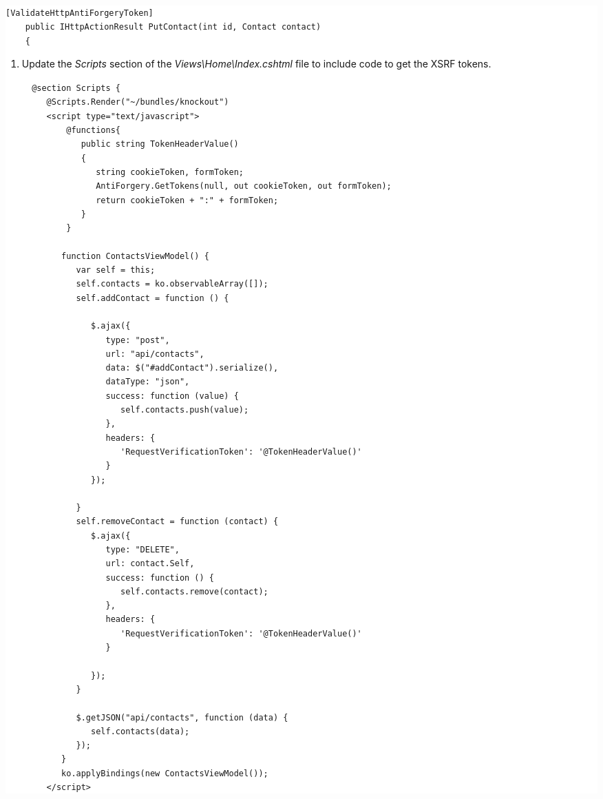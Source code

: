 	[ValidateHttpAntiForgeryToken]
        public IHttpActionResult PutContact(int id, Contact contact)
        {

1. Update the *Scripts* section of the *Views\Home\Index.cshtml* file to include code to get the XSRF tokens.

         @section Scripts {
            @Scripts.Render("~/bundles/knockout")
            <script type="text/javascript">
                @functions{
                   public string TokenHeaderValue()
                   {
                      string cookieToken, formToken;
                      AntiForgery.GetTokens(null, out cookieToken, out formToken);
                      return cookieToken + ":" + formToken;                
                   }
                }

               function ContactsViewModel() {
                  var self = this;
                  self.contacts = ko.observableArray([]);
                  self.addContact = function () {

                     $.ajax({
                        type: "post",
                        url: "api/contacts",
                        data: $("#addContact").serialize(),
                        dataType: "json",
                        success: function (value) {
                           self.contacts.push(value);
                        },
                        headers: {
                           'RequestVerificationToken': '@TokenHeaderValue()'
                        }
                     });

                  }
                  self.removeContact = function (contact) {
                     $.ajax({
                        type: "DELETE",
                        url: contact.Self,
                        success: function () {
                           self.contacts.remove(contact);
                        },
                        headers: {
                           'RequestVerificationToken': '@TokenHeaderValue()'
                        }

                     });
                  }

                  $.getJSON("api/contacts", function (data) {
                     self.contacts(data);
                  });
               }
               ko.applyBindings(new ContactsViewModel());
            </script>


[Add an OAuth Provider]: #addOauth
[setupdbenv]: #bkmk_setupdevenv
[setupwindowsazureenv]: #bkmk_setupwindowsazure
[createapplication]: #bkmk_createmvc4app
[deployapp1]: #bkmk_deploytowindowsazure1
[adddb]: #bkmk_addadatabase
[addcontroller]: #bkmk_addcontroller
[addwebapi]: #bkmk_addwebapi
[deploy2]: #bkmk_deploydatabaseupdate
[EFCodeFirstMVCTutorial]: http://www.asp.net/mvc/tutorials/getting-started-with-ef-using-mvc/creating-an-entity-framework-data-model-for-an-asp-net-mvc-application
[dbcontext-link]: http://msdn.microsoft.com/library/system.data.entity.dbcontext(v=VS.103).aspx
[rxE]: ./media/web-sites-dotnet-rest-service-aspnet-api-sql-database/rxE.png
[rxP]: ./media/web-sites-dotnet-rest-service-aspnet-api-sql-database/rxP.png
[rx22]: ./media/web-sites-dotnet-rest-service-aspnet-api-sql-database/
[rxb2]: ./media/web-sites-dotnet-rest-service-aspnet-api-sql-database/rxb2.png
[rxz]: ./media/web-sites-dotnet-rest-service-aspnet-api-sql-database/rxz.png
[rxzz]: ./media/web-sites-dotnet-rest-service-aspnet-api-sql-database/rxzz.png
[rxz2]: ./media/web-sites-dotnet-rest-service-aspnet-api-sql-database/rxz2.png
[rxz3]: ./media/web-sites-dotnet-rest-service-aspnet-api-sql-database/rxz3.png
[rxStyle]: ./media/web-sites-dotnet-rest-service-aspnet-api-sql-database/rxStyle.png
[rxz4]: ./media/web-sites-dotnet-rest-service-aspnet-api-sql-database/rxz4.png
[rxz44]: ./media/web-sites-dotnet-rest-service-aspnet-api-sql-database/rxz44.png
[rxNewCtx]: ./media/web-sites-dotnet-rest-service-aspnet-api-sql-database/rxNewCtx.png
[rxPrevDB]: ./media/web-sites-dotnet-rest-service-aspnet-api-sql-database/rxPrevDB.png
[rxOverwrite]: ./media/web-sites-dotnet-rest-service-aspnet-api-sql-database/rxOverwrite.png
[rxPWS]: ./media/web-sites-dotnet-rest-service-aspnet-api-sql-database/rxPWS.png
[rxNewCtx]: ./media/web-sites-dotnet-rest-service-aspnet-api-sql-database/rxNewCtx.png
[rxAddApiController]: ./media/web-sites-dotnet-rest-service-aspnet-api-sql-database/rxAddApiController.png
[rxFFchrome]: ./media/web-sites-dotnet-rest-service-aspnet-api-sql-database/rxFFchrome.png
[intro001]: ./media/web-sites-dotnet-rest-service-aspnet-api-sql-database/dntutmobil-intro-finished-web-app.png
[rxCreateWSwithDB]: ./media/web-sites-dotnet-rest-service-aspnet-api-sql-database/rxCreateWSwithDB.png
[setup007]: ./media/web-sites-dotnet-rest-service-aspnet-api-sql-database/dntutmobile-setup-azure-site-004.png
[setup009]: ../Media/dntutmobile-setup-azure-site-006.png
[newapp002]: ./media/web-sites-dotnet-rest-service-aspnet-api-sql-database/dntutmobile-createapp-002.png
[newapp004]: ./media/web-sites-dotnet-rest-service-aspnet-api-sql-database/dntutmobile-createapp-004.png
[firsdeploy007]: ./media/web-sites-dotnet-rest-service-aspnet-api-sql-database/dntutmobile-deploy1-publish-005.png
[firsdeploy009]: ./media/web-sites-dotnet-rest-service-aspnet-api-sql-database/dntutmobile-deploy1-publish-007.png
[adddb001]: ./media/web-sites-dotnet-rest-service-aspnet-api-sql-database/dntutmobile-adddatabase-001.png
[adddb002]: ./media/web-sites-dotnet-rest-service-aspnet-api-sql-database/dntutmobile-adddatabase-002.png
[addcode001]: ./media/web-sites-dotnet-rest-service-aspnet-api-sql-database/dntutmobile-controller-add-context-menu.png
[addcode002]: ./media/web-sites-dotnet-rest-service-aspnet-api-sql-database/dntutmobile-controller-add-controller-dialog.png
[addcode004]: ./media/web-sites-dotnet-rest-service-aspnet-api-sql-database/dntutmobile-controller-modify-index-context.png
[addcode005]: ./media/web-sites-dotnet-rest-service-aspnet-api-sql-database/dntutmobile-controller-add-contents-context-menu.png
[addcode007]: ./media/web-sites-dotnet-rest-service-aspnet-api-sql-database/dntutmobile-controller-modify-bundleconfig-context.png
[addcode008]: ./media/web-sites-dotnet-rest-service-aspnet-api-sql-database/dntutmobile-migrations-package-manager-menu.png
[addcode009]: ./media/web-sites-dotnet-rest-service-aspnet-api-sql-database/dntutmobile-migrations-package-manager-console.png
[addwebapi004]: ./media/web-sites-dotnet-rest-service-aspnet-api-sql-database/dntutmobile-webapi-added-contact.png
[addwebapi006]: ./media/web-sites-dotnet-rest-service-aspnet-api-sql-database/dntutmobile-webapi-save-returned-contacts.png
[addwebapi007]: ./media/web-sites-dotnet-rest-service-aspnet-api-sql-database/dntutmobile-webapi-contacts-in-notepad.png
[Add XSRF Protection]: #xsrf
[WebPIAzureSdk20NetVS12]: ./media/web-sites-dotnet-rest-service-aspnet-api-sql-database/WebPIAzureSdk20NetVS12.png
[Add XSRF Protection]: #xsrf
[ImportPublishSettings]: ./media/web-sites-dotnet-rest-service-aspnet-api-sql-database/ImportPublishSettings.png
[ImportPublishProfile]: ./media/web-sites-dotnet-rest-service-aspnet-api-sql-database/ImportPublishProfile.png
[PublishVSSolution]: ./media/web-sites-dotnet-rest-service-aspnet-api-sql-database/PublishVSSolution.png
[ValidateConnection]: ./media/web-sites-dotnet-rest-service-aspnet-api-sql-database/ValidateConnection.png
[WebPIAzureSdk20NetVS12]: ./media/web-sites-dotnet-rest-service-aspnet-api-sql-database/WebPIAzureSdk20NetVS12.png
[prevent-csrf-attacks]: http://www.asp.net/web-api/overview/security/preventing-cross-site-request-forgery-(csrf)-attacks